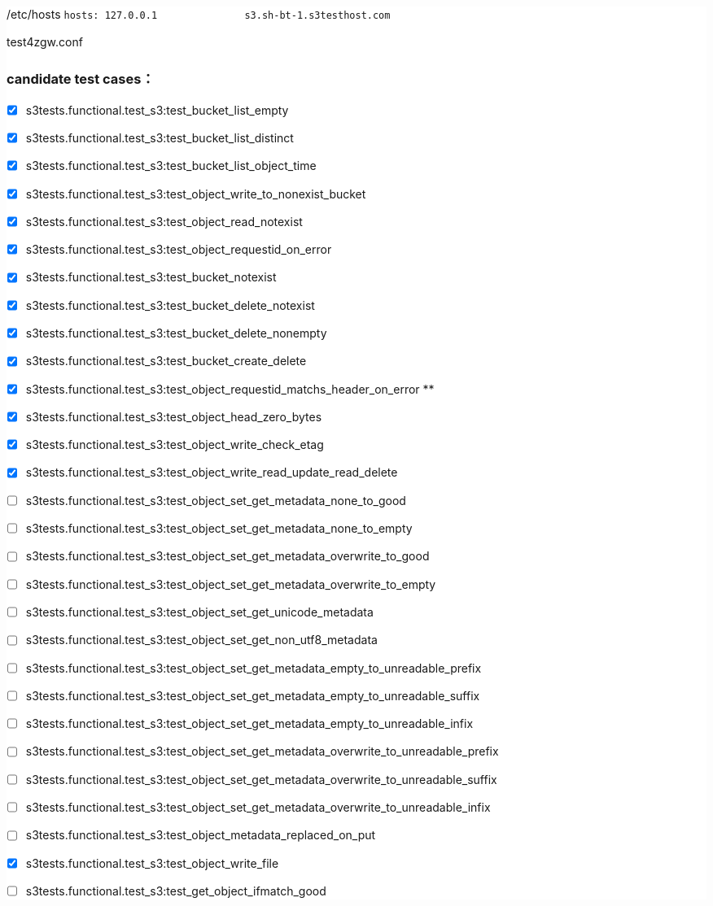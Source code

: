 /etc/hosts
`hosts: 127.0.0.1               s3.sh-bt-1.s3testhost.com`

test4zgw.conf

### candidate test cases：

- [x] s3tests.functional.test_s3:test_bucket_list_empty

- [x] s3tests.functional.test_s3:test_bucket_list_distinct

- [x] s3tests.functional.test_s3:test_bucket_list_object_time

- [x] s3tests.functional.test_s3:test_object_write_to_nonexist_bucket

- [x] s3tests.functional.test_s3:test_object_read_notexist

- [x] s3tests.functional.test_s3:test_object_requestid_on_error

- [x] s3tests.functional.test_s3:test_bucket_notexist

- [x] s3tests.functional.test_s3:test_bucket_delete_notexist

- [x] s3tests.functional.test_s3:test_bucket_delete_nonempty

- [x] s3tests.functional.test_s3:test_bucket_create_delete

- [x] s3tests.functional.test_s3:test_object_requestid_matchs_header_on_error \*\*

- [x] s3tests.functional.test_s3:test_object_head_zero_bytes

- [x] s3tests.functional.test_s3:test_object_write_check_etag

- [x] s3tests.functional.test_s3:test_object_write_read_update_read_delete

- [ ] s3tests.functional.test_s3:test_object_set_get_metadata_none_to_good

- [ ] s3tests.functional.test_s3:test_object_set_get_metadata_none_to_empty

- [ ] s3tests.functional.test_s3:test_object_set_get_metadata_overwrite_to_good

- [ ] s3tests.functional.test_s3:test_object_set_get_metadata_overwrite_to_empty

- [ ] s3tests.functional.test_s3:test_object_set_get_unicode_metadata

- [ ] s3tests.functional.test_s3:test_object_set_get_non_utf8_metadata

- [ ] s3tests.functional.test_s3:test_object_set_get_metadata_empty_to_unreadable_prefix

- [ ] s3tests.functional.test_s3:test_object_set_get_metadata_empty_to_unreadable_suffix

- [ ] s3tests.functional.test_s3:test_object_set_get_metadata_empty_to_unreadable_infix

- [ ] s3tests.functional.test_s3:test_object_set_get_metadata_overwrite_to_unreadable_prefix

- [ ] s3tests.functional.test_s3:test_object_set_get_metadata_overwrite_to_unreadable_suffix

- [ ] s3tests.functional.test_s3:test_object_set_get_metadata_overwrite_to_unreadable_infix

- [ ] s3tests.functional.test_s3:test_object_metadata_replaced_on_put

- [x] s3tests.functional.test_s3:test_object_write_file

- [ ] s3tests.functional.test_s3:test_get_object_ifmatch_good
